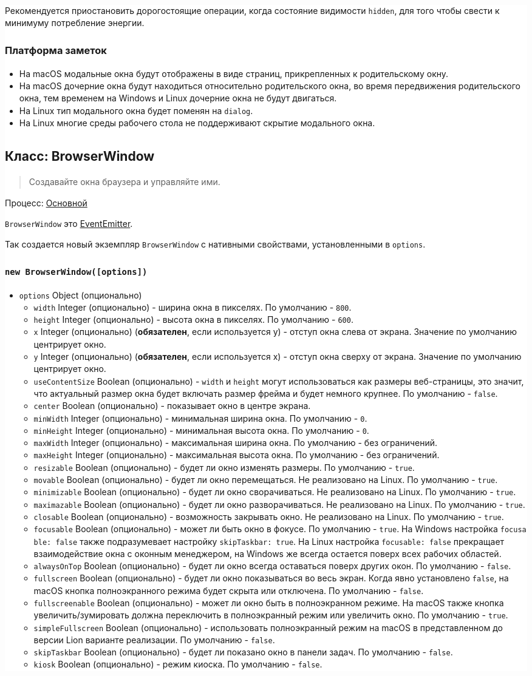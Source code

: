 Рекомендуется приостановить дорогостоящие операции, когда состояние видимости `hidden`, для того чтобы свести к минимуму потребление энергии.

### Платформа заметок

* На macOS модальные окна будут отображены в виде страниц, прикрепленных к родительскому окну.
* На macOS дочерние окна будут находиться относительно родительского окна, во время передвижения родительского окна, тем временем на Windows и Linux дочерние окна не будут двигаться.
* На Linux тип модального окна будет поменян на `dialog`.
* На Linux многие среды рабочего стола не поддерживают скрытие модального окна.

## Класс: BrowserWindow

> Создавайте окна браузера и управляйте ими.

Процесс: [Основной](../glossary.md#main-process)

`BrowserWindow` это [EventEmitter](https://nodejs.org/api/events.html#events_class_events_eventemitter).

Так создается новый экземпляр `BrowserWindow` с нативными свойствами, установленными в `options`.

### `new BrowserWindow([options])`

* `options` Object (опционально) 
  * `width` Integer (опционально) - ширина окна в пикселях. По умолчанию - `800`.
  * `height` Integer (опционально) - высота окна в пикселях. По умолчанию - `600`.
  * `x` Integer (опционально) (**обязателен**, если используется y) - отступ окна слева от экрана. Значение по умолчанию центрирует окно.
  * `y` Integer (опционально) (**обязателен**, если используется x) - отступ окна сверху от экрана. Значение по умолчанию центрирует окно.
  * `useContentSize` Boolean (опционально) - `width` и `height` могут использоваться как размеры веб-страницы, это значит, что актуальный размер окна будет включать размер фрейма и будет немного крупнее. По умолчанию - `false`.
  * `center` Boolean (опционально) - показывает окно в центре экрана.
  * `minWidth` Integer (опционально) - минимальная ширина окна. По умолчанию - `0`.
  * `minHeight` Integer (опционально) - минимальная высота окна. По умолчанию - `0`.
  * `maxWidth` Integer (опционально) - максимальная ширина окна. По умолчанию - без ограничений.
  * `maxHeight` Integer (опционально) - максимальная высота окна. По умолчанию - без ограничений.
  * `resizable` Boolean (опционально) - будет ли окно изменять размеры. По умолчанию - `true`.
  * `movable` Boolean (опционально) - будет ли окно перемещаться. Не реализовано на Linux. По умолчанию - `true`.
  * `minimizable` Boolean (опционально) - будет ли окно сворачиваться. Не реализовано на Linux. По умолчанию - `true`.
  * `maximazable` Boolean (опционально) - будет ли окно разворачиваться. Не реализовано на Linux. По умолчанию - `true`.
  * `closable` Boolean (опционально) - возможность закрывать окно. Не реализовано на Linux. По умолчанию - `true`.
  * `focusable` Boolean (опционально) - может ли быть окно в фокусе. По умолчанию - `true`. На Windows настройка `focusable: false` также подразумевает настройку `skipTaskbar: true`. На Linux настройка `focusable: false` прекращает взаимодействие окна с оконным менеджером, на Windows же всегда остается поверх всех рабочих областей.
  * `alwaysOnTop` Boolean (опционально) - будет ли окно всегда оставаться поверх других окон. По умолчанию - `false`.
  * `fullscreen` Boolean (опционально) - будет ли окно показываться во весь экран. Когда явно установлено `false`, на macOS кнопка полноэкранного режима будет скрыта или отключена. По умолчанию - `false`.
  * `fullscreenable` Boolean (опционально) - может ли окно быть в полноэкранном режиме. На macOS также кнопка увеличить/зумировать должна переключить в полноэкранный режим или увеличить окно. По умолчанию - `true`.
  * `simpleFullscreen` Boolean (опционально) - использовать полноэкранный режим на macOS в представленном до версии Lion варианте реализации. По умолчанию - `false`.
  * `skipTaskbar` Boolean (опционально) - будет ли показано окно в панели задач. По умолчанию - `false`.
  * `kiosk` Boolean (опционально) - режим киоска. По умолчанию - `false`.